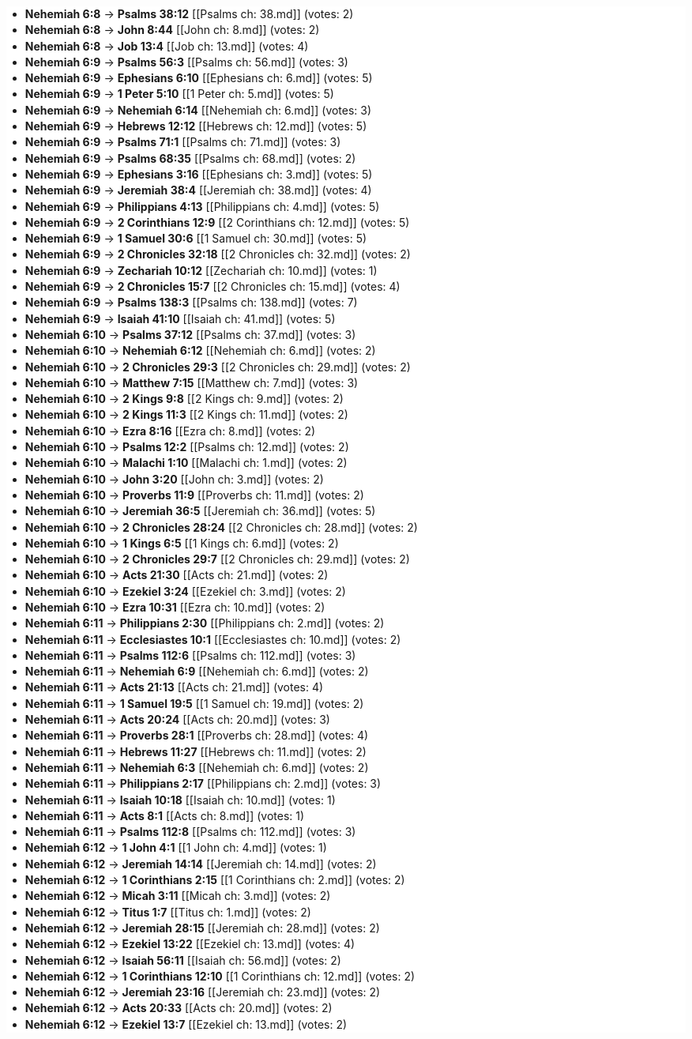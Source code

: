 - **Nehemiah 6:8** → **Psalms 38:12** [[Psalms ch: 38.md]] (votes: 2)
- **Nehemiah 6:8** → **John 8:44** [[John ch: 8.md]] (votes: 2)
- **Nehemiah 6:8** → **Job 13:4** [[Job ch: 13.md]] (votes: 4)
- **Nehemiah 6:9** → **Psalms 56:3** [[Psalms ch: 56.md]] (votes: 3)
- **Nehemiah 6:9** → **Ephesians 6:10** [[Ephesians ch: 6.md]] (votes: 5)
- **Nehemiah 6:9** → **1 Peter 5:10** [[1 Peter ch: 5.md]] (votes: 5)
- **Nehemiah 6:9** → **Nehemiah 6:14** [[Nehemiah ch: 6.md]] (votes: 3)
- **Nehemiah 6:9** → **Hebrews 12:12** [[Hebrews ch: 12.md]] (votes: 5)
- **Nehemiah 6:9** → **Psalms 71:1** [[Psalms ch: 71.md]] (votes: 3)
- **Nehemiah 6:9** → **Psalms 68:35** [[Psalms ch: 68.md]] (votes: 2)
- **Nehemiah 6:9** → **Ephesians 3:16** [[Ephesians ch: 3.md]] (votes: 5)
- **Nehemiah 6:9** → **Jeremiah 38:4** [[Jeremiah ch: 38.md]] (votes: 4)
- **Nehemiah 6:9** → **Philippians 4:13** [[Philippians ch: 4.md]] (votes: 5)
- **Nehemiah 6:9** → **2 Corinthians 12:9** [[2 Corinthians ch: 12.md]] (votes: 5)
- **Nehemiah 6:9** → **1 Samuel 30:6** [[1 Samuel ch: 30.md]] (votes: 5)
- **Nehemiah 6:9** → **2 Chronicles 32:18** [[2 Chronicles ch: 32.md]] (votes: 2)
- **Nehemiah 6:9** → **Zechariah 10:12** [[Zechariah ch: 10.md]] (votes: 1)
- **Nehemiah 6:9** → **2 Chronicles 15:7** [[2 Chronicles ch: 15.md]] (votes: 4)
- **Nehemiah 6:9** → **Psalms 138:3** [[Psalms ch: 138.md]] (votes: 7)
- **Nehemiah 6:9** → **Isaiah 41:10** [[Isaiah ch: 41.md]] (votes: 5)
- **Nehemiah 6:10** → **Psalms 37:12** [[Psalms ch: 37.md]] (votes: 3)
- **Nehemiah 6:10** → **Nehemiah 6:12** [[Nehemiah ch: 6.md]] (votes: 2)
- **Nehemiah 6:10** → **2 Chronicles 29:3** [[2 Chronicles ch: 29.md]] (votes: 2)
- **Nehemiah 6:10** → **Matthew 7:15** [[Matthew ch: 7.md]] (votes: 3)
- **Nehemiah 6:10** → **2 Kings 9:8** [[2 Kings ch: 9.md]] (votes: 2)
- **Nehemiah 6:10** → **2 Kings 11:3** [[2 Kings ch: 11.md]] (votes: 2)
- **Nehemiah 6:10** → **Ezra 8:16** [[Ezra ch: 8.md]] (votes: 2)
- **Nehemiah 6:10** → **Psalms 12:2** [[Psalms ch: 12.md]] (votes: 2)
- **Nehemiah 6:10** → **Malachi 1:10** [[Malachi ch: 1.md]] (votes: 2)
- **Nehemiah 6:10** → **John 3:20** [[John ch: 3.md]] (votes: 2)
- **Nehemiah 6:10** → **Proverbs 11:9** [[Proverbs ch: 11.md]] (votes: 2)
- **Nehemiah 6:10** → **Jeremiah 36:5** [[Jeremiah ch: 36.md]] (votes: 5)
- **Nehemiah 6:10** → **2 Chronicles 28:24** [[2 Chronicles ch: 28.md]] (votes: 2)
- **Nehemiah 6:10** → **1 Kings 6:5** [[1 Kings ch: 6.md]] (votes: 2)
- **Nehemiah 6:10** → **2 Chronicles 29:7** [[2 Chronicles ch: 29.md]] (votes: 2)
- **Nehemiah 6:10** → **Acts 21:30** [[Acts ch: 21.md]] (votes: 2)
- **Nehemiah 6:10** → **Ezekiel 3:24** [[Ezekiel ch: 3.md]] (votes: 2)
- **Nehemiah 6:10** → **Ezra 10:31** [[Ezra ch: 10.md]] (votes: 2)
- **Nehemiah 6:11** → **Philippians 2:30** [[Philippians ch: 2.md]] (votes: 2)
- **Nehemiah 6:11** → **Ecclesiastes 10:1** [[Ecclesiastes ch: 10.md]] (votes: 2)
- **Nehemiah 6:11** → **Psalms 112:6** [[Psalms ch: 112.md]] (votes: 3)
- **Nehemiah 6:11** → **Nehemiah 6:9** [[Nehemiah ch: 6.md]] (votes: 2)
- **Nehemiah 6:11** → **Acts 21:13** [[Acts ch: 21.md]] (votes: 4)
- **Nehemiah 6:11** → **1 Samuel 19:5** [[1 Samuel ch: 19.md]] (votes: 2)
- **Nehemiah 6:11** → **Acts 20:24** [[Acts ch: 20.md]] (votes: 3)
- **Nehemiah 6:11** → **Proverbs 28:1** [[Proverbs ch: 28.md]] (votes: 4)
- **Nehemiah 6:11** → **Hebrews 11:27** [[Hebrews ch: 11.md]] (votes: 2)
- **Nehemiah 6:11** → **Nehemiah 6:3** [[Nehemiah ch: 6.md]] (votes: 2)
- **Nehemiah 6:11** → **Philippians 2:17** [[Philippians ch: 2.md]] (votes: 3)
- **Nehemiah 6:11** → **Isaiah 10:18** [[Isaiah ch: 10.md]] (votes: 1)
- **Nehemiah 6:11** → **Acts 8:1** [[Acts ch: 8.md]] (votes: 1)
- **Nehemiah 6:11** → **Psalms 112:8** [[Psalms ch: 112.md]] (votes: 3)
- **Nehemiah 6:12** → **1 John 4:1** [[1 John ch: 4.md]] (votes: 1)
- **Nehemiah 6:12** → **Jeremiah 14:14** [[Jeremiah ch: 14.md]] (votes: 2)
- **Nehemiah 6:12** → **1 Corinthians 2:15** [[1 Corinthians ch: 2.md]] (votes: 2)
- **Nehemiah 6:12** → **Micah 3:11** [[Micah ch: 3.md]] (votes: 2)
- **Nehemiah 6:12** → **Titus 1:7** [[Titus ch: 1.md]] (votes: 2)
- **Nehemiah 6:12** → **Jeremiah 28:15** [[Jeremiah ch: 28.md]] (votes: 2)
- **Nehemiah 6:12** → **Ezekiel 13:22** [[Ezekiel ch: 13.md]] (votes: 4)
- **Nehemiah 6:12** → **Isaiah 56:11** [[Isaiah ch: 56.md]] (votes: 2)
- **Nehemiah 6:12** → **1 Corinthians 12:10** [[1 Corinthians ch: 12.md]] (votes: 2)
- **Nehemiah 6:12** → **Jeremiah 23:16** [[Jeremiah ch: 23.md]] (votes: 2)
- **Nehemiah 6:12** → **Acts 20:33** [[Acts ch: 20.md]] (votes: 2)
- **Nehemiah 6:12** → **Ezekiel 13:7** [[Ezekiel ch: 13.md]] (votes: 2)